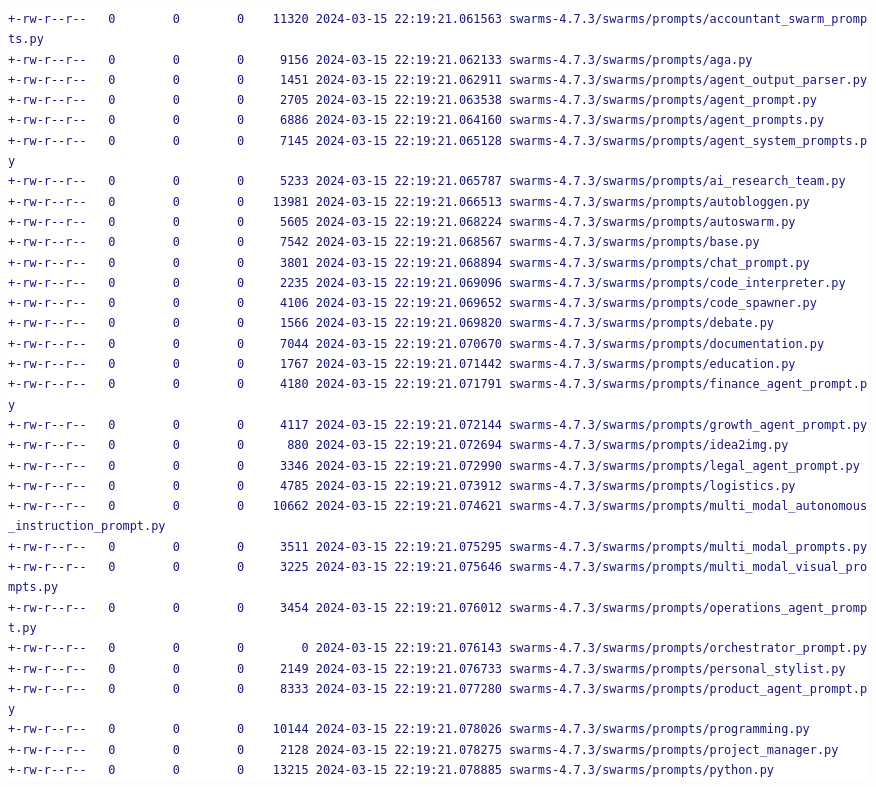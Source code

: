 ```diff
+-rw-r--r--   0        0        0    11320 2024-03-15 22:19:21.061563 swarms-4.7.3/swarms/prompts/accountant_swarm_prompts.py
+-rw-r--r--   0        0        0     9156 2024-03-15 22:19:21.062133 swarms-4.7.3/swarms/prompts/aga.py
+-rw-r--r--   0        0        0     1451 2024-03-15 22:19:21.062911 swarms-4.7.3/swarms/prompts/agent_output_parser.py
+-rw-r--r--   0        0        0     2705 2024-03-15 22:19:21.063538 swarms-4.7.3/swarms/prompts/agent_prompt.py
+-rw-r--r--   0        0        0     6886 2024-03-15 22:19:21.064160 swarms-4.7.3/swarms/prompts/agent_prompts.py
+-rw-r--r--   0        0        0     7145 2024-03-15 22:19:21.065128 swarms-4.7.3/swarms/prompts/agent_system_prompts.py
+-rw-r--r--   0        0        0     5233 2024-03-15 22:19:21.065787 swarms-4.7.3/swarms/prompts/ai_research_team.py
+-rw-r--r--   0        0        0    13981 2024-03-15 22:19:21.066513 swarms-4.7.3/swarms/prompts/autobloggen.py
+-rw-r--r--   0        0        0     5605 2024-03-15 22:19:21.068224 swarms-4.7.3/swarms/prompts/autoswarm.py
+-rw-r--r--   0        0        0     7542 2024-03-15 22:19:21.068567 swarms-4.7.3/swarms/prompts/base.py
+-rw-r--r--   0        0        0     3801 2024-03-15 22:19:21.068894 swarms-4.7.3/swarms/prompts/chat_prompt.py
+-rw-r--r--   0        0        0     2235 2024-03-15 22:19:21.069096 swarms-4.7.3/swarms/prompts/code_interpreter.py
+-rw-r--r--   0        0        0     4106 2024-03-15 22:19:21.069652 swarms-4.7.3/swarms/prompts/code_spawner.py
+-rw-r--r--   0        0        0     1566 2024-03-15 22:19:21.069820 swarms-4.7.3/swarms/prompts/debate.py
+-rw-r--r--   0        0        0     7044 2024-03-15 22:19:21.070670 swarms-4.7.3/swarms/prompts/documentation.py
+-rw-r--r--   0        0        0     1767 2024-03-15 22:19:21.071442 swarms-4.7.3/swarms/prompts/education.py
+-rw-r--r--   0        0        0     4180 2024-03-15 22:19:21.071791 swarms-4.7.3/swarms/prompts/finance_agent_prompt.py
+-rw-r--r--   0        0        0     4117 2024-03-15 22:19:21.072144 swarms-4.7.3/swarms/prompts/growth_agent_prompt.py
+-rw-r--r--   0        0        0      880 2024-03-15 22:19:21.072694 swarms-4.7.3/swarms/prompts/idea2img.py
+-rw-r--r--   0        0        0     3346 2024-03-15 22:19:21.072990 swarms-4.7.3/swarms/prompts/legal_agent_prompt.py
+-rw-r--r--   0        0        0     4785 2024-03-15 22:19:21.073912 swarms-4.7.3/swarms/prompts/logistics.py
+-rw-r--r--   0        0        0    10662 2024-03-15 22:19:21.074621 swarms-4.7.3/swarms/prompts/multi_modal_autonomous_instruction_prompt.py
+-rw-r--r--   0        0        0     3511 2024-03-15 22:19:21.075295 swarms-4.7.3/swarms/prompts/multi_modal_prompts.py
+-rw-r--r--   0        0        0     3225 2024-03-15 22:19:21.075646 swarms-4.7.3/swarms/prompts/multi_modal_visual_prompts.py
+-rw-r--r--   0        0        0     3454 2024-03-15 22:19:21.076012 swarms-4.7.3/swarms/prompts/operations_agent_prompt.py
+-rw-r--r--   0        0        0        0 2024-03-15 22:19:21.076143 swarms-4.7.3/swarms/prompts/orchestrator_prompt.py
+-rw-r--r--   0        0        0     2149 2024-03-15 22:19:21.076733 swarms-4.7.3/swarms/prompts/personal_stylist.py
+-rw-r--r--   0        0        0     8333 2024-03-15 22:19:21.077280 swarms-4.7.3/swarms/prompts/product_agent_prompt.py
+-rw-r--r--   0        0        0    10144 2024-03-15 22:19:21.078026 swarms-4.7.3/swarms/prompts/programming.py
+-rw-r--r--   0        0        0     2128 2024-03-15 22:19:21.078275 swarms-4.7.3/swarms/prompts/project_manager.py
+-rw-r--r--   0        0        0    13215 2024-03-15 22:19:21.078885 swarms-4.7.3/swarms/prompts/python.py
```